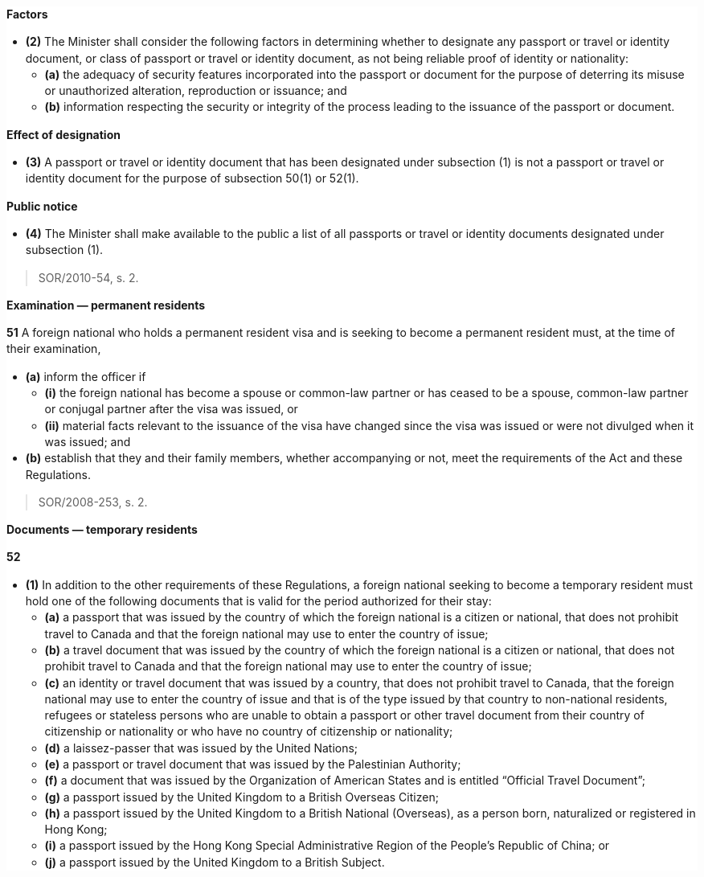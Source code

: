 **Factors**

- **(2)** The Minister shall consider the following factors in determining whether to designate any passport or travel or identity document, or class of passport or travel or identity document, as not being reliable proof of identity or nationality:
	- **(a)** the adequacy of security features incorporated into the passport or document for the purpose of deterring its misuse or unauthorized alteration, reproduction or issuance; and
	- **(b)** information respecting the security or integrity of the process leading to the issuance of the passport or document.

**Effect of designation**

- **(3)** A passport or travel or identity document that has been designated under subsection (1) is not a passport or travel or identity document for the purpose of subsection 50(1) or 52(1).

**Public notice**

- **(4)** The Minister shall make available to the public a list of all passports or travel or identity documents designated under subsection (1).
> SOR/2010-54, s. 2.





**Examination — permanent residents**

**51** A foreign national who holds a permanent resident visa and is seeking to become a permanent resident must, at the time of their examination,
- **(a)** inform the officer if
	- **(i)** the foreign national has become a spouse or common-law partner or has ceased to be a spouse, common-law partner or conjugal partner after the visa was issued, or
	- **(ii)** material facts relevant to the issuance of the visa have changed since the visa was issued or were not divulged when it was issued; and
- **(b)** establish that they and their family members, whether accompanying or not, meet the requirements of the Act and these Regulations.
> SOR/2008-253, s. 2.





**Documents — temporary residents**

**52** 

- **(1)** In addition to the other requirements of these Regulations, a foreign national seeking to become a temporary resident must hold one of the following documents that is valid for the period authorized for their stay:
	- **(a)** a passport that was issued by the country of which the foreign national is a citizen or national, that does not prohibit travel to Canada and that the foreign national may use to enter the country of issue;
	- **(b)** a travel document that was issued by the country of which the foreign national is a citizen or national, that does not prohibit travel to Canada and that the foreign national may use to enter the country of issue;
	- **(c)** an identity or travel document that was issued by a country, that does not prohibit travel to Canada, that the foreign national may use to enter the country of issue and that is of the type issued by that country to non-national residents, refugees or stateless persons who are unable to obtain a passport or other travel document from their country of citizenship or nationality or who have no country of citizenship or nationality;
	- **(d)** a laissez-passer that was issued by the United Nations;
	- **(e)** a passport or travel document that was issued by the Palestinian Authority;
	- **(f)** a document that was issued by the Organization of American States and is entitled “Official Travel Document”;
	- **(g)** a passport issued by the United Kingdom to a British Overseas Citizen;
	- **(h)** a passport issued by the United Kingdom to a British National (Overseas), as a person born, naturalized or registered in Hong Kong;
	- **(i)** a passport issued by the Hong Kong Special Administrative Region of the People’s Republic of China; or
	- **(j)** a passport issued by the United Kingdom to a British Subject.
